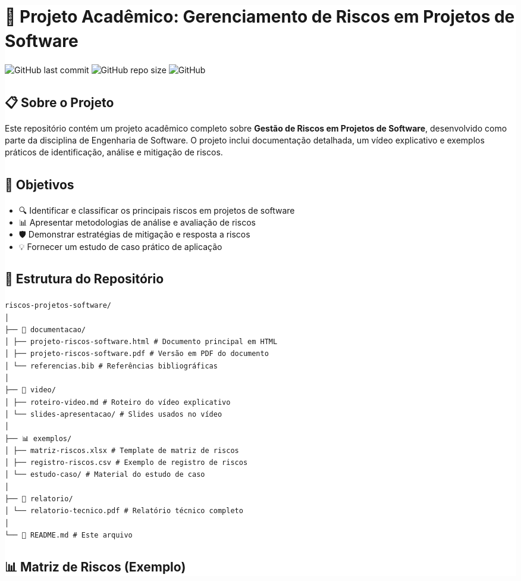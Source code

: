 # 🚀 Projeto Acadêmico: Gerenciamento de Riscos em Projetos de Software

![GitHub last commit](https://img.shields.io/github/last-commit/seu-usuario/riscos-projetos-software?style=for-the-badge)
![GitHub repo size](https://img.shields.io/github/repo-size/seu-usuario/riscos-projetos-software?style=for-the-badge)
![GitHub](https://img.shields.io/github/license/seu-usuario/riscos-projetos-software?style=for-the-badge)

## 📋 Sobre o Projeto

Este repositório contém um projeto acadêmico completo sobre **Gestão de Riscos em Projetos de Software**, desenvolvido como parte da disciplina de Engenharia de Software. O projeto inclui documentação detalhada, um vídeo explicativo e exemplos práticos de identificação, análise e mitigação de riscos.

## 🎯 Objetivos

- 🔍 Identificar e classificar os principais riscos em projetos de software
- 📊 Apresentar metodologias de análise e avaliação de riscos
- 🛡️ Demonstrar estratégias de mitigação e resposta a riscos
- 💡 Fornecer um estudo de caso prático de aplicação

## 📂 Estrutura do Repositório

```
riscos-projetos-software/
│
├── 📄 documentacao/
│ ├── projeto-riscos-software.html # Documento principal em HTML
│ ├── projeto-riscos-software.pdf # Versão em PDF do documento
│ └── referencias.bib # Referências bibliográficas
│
├── 🎥 video/
│ ├── roteiro-video.md # Roteiro do vídeo explicativo
│ └── slides-apresentacao/ # Slides usados no vídeo
│
├── 📊 exemplos/
│ ├── matriz-riscos.xlsx # Template de matriz de riscos
│ ├── registro-riscos.csv # Exemplo de registro de riscos
│ └── estudo-caso/ # Material do estudo de caso
│
├── 📝 relatorio/
│ └── relatorio-tecnico.pdf # Relatório técnico completo
│
└── 📖 README.md # Este arquivo

```

## 📊 Matriz de Riscos (Exemplo)
